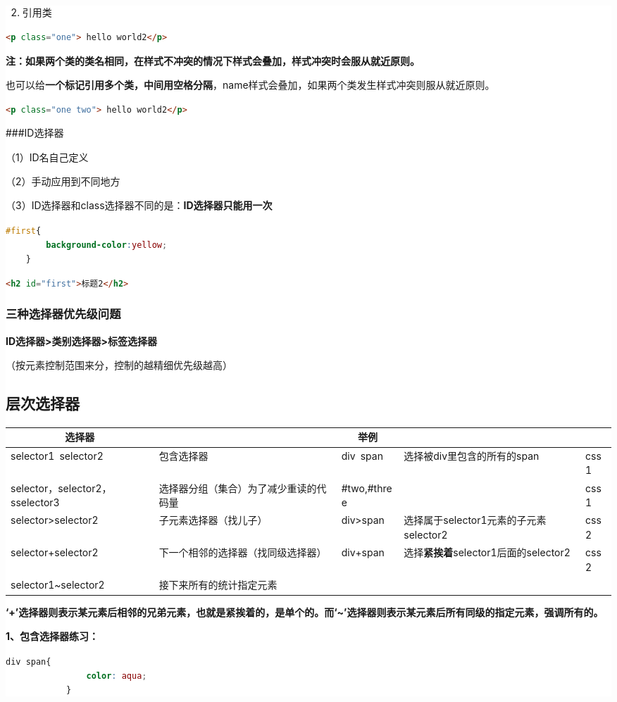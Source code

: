 2. 引用类

```html
<p class="one"> hello world2</p>
```

**注：如果两个类的类名相同，在样式不冲突的情况下样式会叠加，样式冲突时会服从就近原则。**

也可以给**一个标记引用多个类，中间用空格分隔**，name样式会叠加，如果两个类发生样式冲突则服从就近原则。

```html
<p class="one two"> hello world2</p>
```

###ID选择器

（1）ID名自己定义

（2）手动应用到不同地方

（3）ID选择器和class选择器不同的是：**ID选择器只能用一次**

```css
#first{
		background-color:yellow;
	}
```

```html
<h2 id="first">标题2</h2>
```

### 三种选择器优先级问题

**ID选择器>类别选择器>标签选择器**

（按元素控制范围来分，控制的越精细优先级越高）

## 层次选择器

| 选择器                          |                                        | 举例         |                                        |      |
| ------------------------------- | -------------------------------------- | ------------ | -------------------------------------- | ---- |
| selector1` `selector2           | 包含选择器                             | div` `span   | 选择被div里包含的所有的span            | css1 |
| selector，selector2，sselector3 | 选择器分组（集合）为了减少重读的代码量 | \#two,#three |                                        | css1 |
| selector>selector2              | 子元素选择器（找儿子）                 | div>span     | 选择属于selector1元素的子元素selector2 | css2 |
| selector+selector2              | 下一个相邻的选择器（找同级选择器）     | div+span     | 选择**紧挨着**selector1后面的selector2 | css2 |
| selector1~selector2             | 接下来所有的统计指定元素               |              |                                        |      |

**‘+’选择器则表示某元素后相邻的兄弟元素，也就是紧挨着的，是单个的。而‘~’选择器则表示某元素后所有同级的指定元素，强调所有的。**

**1、包含选择器练习：**

```css
div span{
				color: aqua;
			}
```
